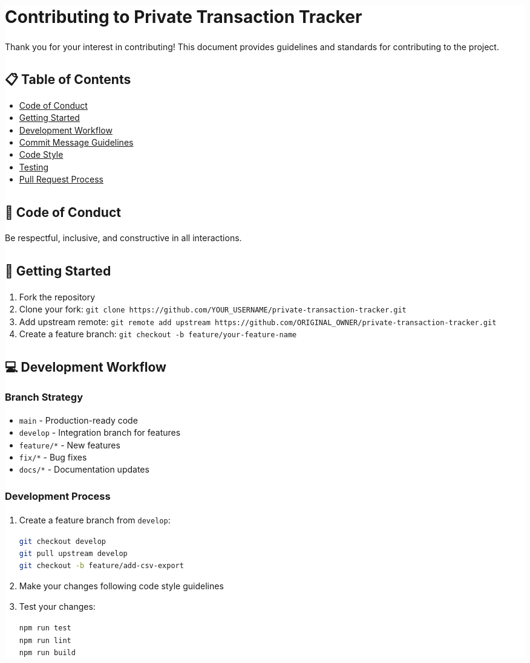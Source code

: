 # Contributing to Private Transaction Tracker

Thank you for your interest in contributing! This document provides guidelines and standards for contributing to the project.

## 📋 Table of Contents

- [Code of Conduct](#code-of-conduct)
- [Getting Started](#getting-started)
- [Development Workflow](#development-workflow)
- [Commit Message Guidelines](#commit-message-guidelines)
- [Code Style](#code-style)
- [Testing](#testing)
- [Pull Request Process](#pull-request-process)

## 🤝 Code of Conduct

Be respectful, inclusive, and constructive in all interactions.

## 🚀 Getting Started

1. Fork the repository
2. Clone your fork: `git clone https://github.com/YOUR_USERNAME/private-transaction-tracker.git`
3. Add upstream remote: `git remote add upstream https://github.com/ORIGINAL_OWNER/private-transaction-tracker.git`
4. Create a feature branch: `git checkout -b feature/your-feature-name`

## 💻 Development Workflow

### Branch Strategy

- `main` - Production-ready code
- `develop` - Integration branch for features
- `feature/*` - New features
- `fix/*` - Bug fixes
- `docs/*` - Documentation updates

### Development Process

1. Create a feature branch from `develop`:
   ```bash
   git checkout develop
   git pull upstream develop
   git checkout -b feature/add-csv-export
   ```

2. Make your changes following code style guidelines

3. Test your changes:
   ```bash
   npm run test
   npm run lint
   npm run build
   ```
